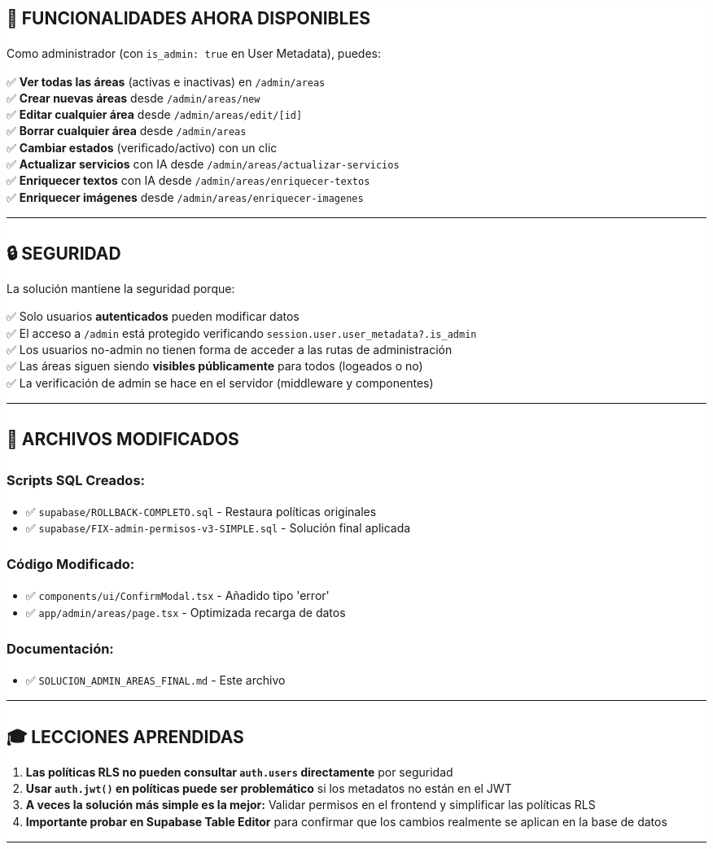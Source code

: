 
## 🚀 FUNCIONALIDADES AHORA DISPONIBLES

Como administrador (con `is_admin: true` en User Metadata), puedes:

✅ **Ver todas las áreas** (activas e inactivas) en `/admin/areas`  
✅ **Crear nuevas áreas** desde `/admin/areas/new`  
✅ **Editar cualquier área** desde `/admin/areas/edit/[id]`  
✅ **Borrar cualquier área** desde `/admin/areas`  
✅ **Cambiar estados** (verificado/activo) con un clic  
✅ **Actualizar servicios** con IA desde `/admin/areas/actualizar-servicios`  
✅ **Enriquecer textos** con IA desde `/admin/areas/enriquecer-textos`  
✅ **Enriquecer imágenes** desde `/admin/areas/enriquecer-imagenes`

---

## 🔒 SEGURIDAD

La solución mantiene la seguridad porque:

✅ Solo usuarios **autenticados** pueden modificar datos  
✅ El acceso a `/admin` está protegido verificando `session.user.user_metadata?.is_admin`  
✅ Los usuarios no-admin no tienen forma de acceder a las rutas de administración  
✅ Las áreas siguen siendo **visibles públicamente** para todos (logeados o no)  
✅ La verificación de admin se hace en el servidor (middleware y componentes)

---

## 📝 ARCHIVOS MODIFICADOS

### Scripts SQL Creados:
- ✅ `supabase/ROLLBACK-COMPLETO.sql` - Restaura políticas originales
- ✅ `supabase/FIX-admin-permisos-v3-SIMPLE.sql` - Solución final aplicada

### Código Modificado:
- ✅ `components/ui/ConfirmModal.tsx` - Añadido tipo 'error'
- ✅ `app/admin/areas/page.tsx` - Optimizada recarga de datos

### Documentación:
- ✅ `SOLUCION_ADMIN_AREAS_FINAL.md` - Este archivo

---

## 🎓 LECCIONES APRENDIDAS

1. **Las políticas RLS no pueden consultar `auth.users` directamente** por seguridad
2. **Usar `auth.jwt()` en políticas puede ser problemático** si los metadatos no están en el JWT
3. **A veces la solución más simple es la mejor:** Validar permisos en el frontend y simplificar las políticas RLS
4. **Importante probar en Supabase Table Editor** para confirmar que los cambios realmente se aplican en la base de datos

---